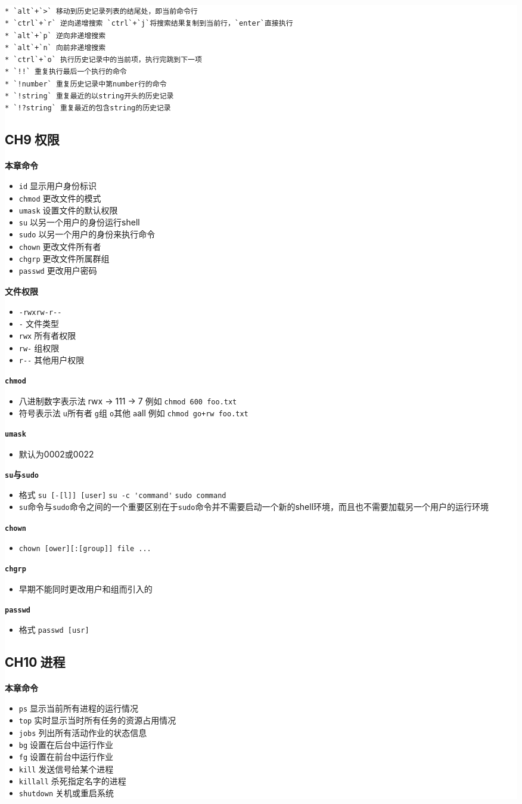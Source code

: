 	* `alt`+`>` 移动到历史记录列表的结尾处，即当前命令行
	* `ctrl`+`r` 逆向递增搜索 `ctrl`+`j`将搜索结果复制到当前行，`enter`直接执行
	* `alt`+`p` 逆向非递增搜索
	* `alt`+`n` 向前非递增搜索
	* `ctrl`+`o` 执行历史记录中的当前项，执行完跳到下一项
	* `!!` 重复执行最后一个执行的命令
	* `!number` 重复历史记录中第number行的命令
	* `!string` 重复最近的以string开头的历史记录
	* `!?string` 重复最近的包含string的历史记录

## CH9 权限
**本章命令**
* `id` 显示用户身份标识
* `chmod` 更改文件的模式
* `umask` 设置文件的默认权限
* `su` 以另一个用户的身份运行shell
* `sudo` 以另一个用户的身份来执行命令
* `chown` 更改文件所有者
* `chgrp` 更改文件所属群组
* `passwd` 更改用户密码

**文件权限**
* `-rwxrw-r--`
* `-` 文件类型
* `rwx` 所有者权限
* `rw-` 组权限
* `r--` 其他用户权限

**`chmod`**
* 八进制数字表示法 rwx -> 111 -> 7 例如 `chmod 600 foo.txt`
* 符号表示法 `u`所有者 `g`组 `o`其他 `a`all 例如 `chmod go+rw foo.txt`

**`umask`**
* 默认为0002或0022

**`su`与`sudo`**
* 格式 `su [-[l]] [user]` `su -c 'command'` `sudo command`
* `su`命令与`sudo`命令之间的一个重要区别在于`sudo`命令并不需要启动一个新的shell环境，而且也不需要加载另一个用户的运行环境

**`chown`**
* `chown [ower][:[group]] file ...`

**`chgrp`**
* 早期不能同时更改用户和组而引入的

**`passwd`**
* 格式 `passwd [usr]`

## CH10 进程
**本章命令**
* `ps` 显示当前所有进程的运行情况
* `top` 实时显示当时所有任务的资源占用情况
* `jobs` 列出所有活动作业的状态信息
* `bg` 设置在后台中运行作业
* `fg` 设置在前台中运行作业
* `kill` 发送信号给某个进程
* `killall` 杀死指定名字的进程
* `shutdown` 关机或重启系统
